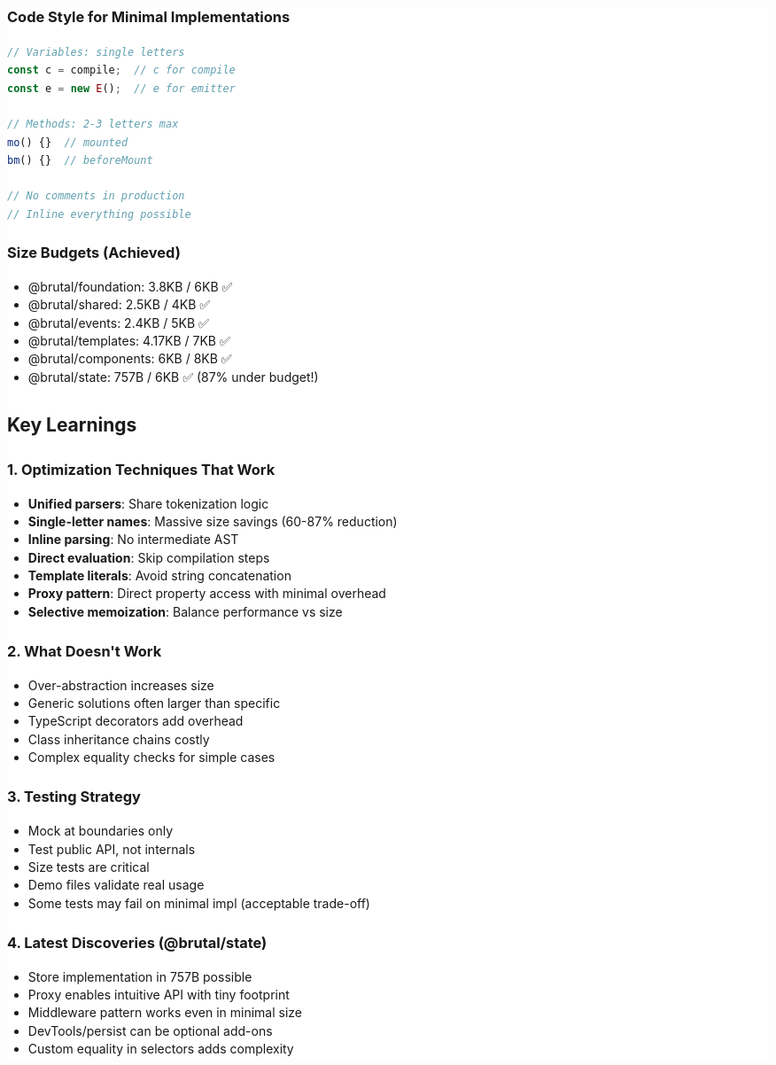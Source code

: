 ### Code Style for Minimal Implementations
```typescript
// Variables: single letters
const c = compile;  // c for compile
const e = new E();  // e for emitter

// Methods: 2-3 letters max
mo() {}  // mounted
bm() {}  // beforeMount

// No comments in production
// Inline everything possible
```

### Size Budgets (Achieved)
- @brutal/foundation: 3.8KB / 6KB ✅
- @brutal/shared: 2.5KB / 4KB ✅  
- @brutal/events: 2.4KB / 5KB ✅
- @brutal/templates: 4.17KB / 7KB ✅
- @brutal/components: 6KB / 8KB ✅
- @brutal/state: 757B / 6KB ✅ (87% under budget!)

## Key Learnings

### 1. Optimization Techniques That Work
- **Unified parsers**: Share tokenization logic
- **Single-letter names**: Massive size savings (60-87% reduction)
- **Inline parsing**: No intermediate AST
- **Direct evaluation**: Skip compilation steps
- **Template literals**: Avoid string concatenation
- **Proxy pattern**: Direct property access with minimal overhead
- **Selective memoization**: Balance performance vs size

### 2. What Doesn't Work
- Over-abstraction increases size
- Generic solutions often larger than specific
- TypeScript decorators add overhead
- Class inheritance chains costly
- Complex equality checks for simple cases

### 3. Testing Strategy
- Mock at boundaries only
- Test public API, not internals
- Size tests are critical
- Demo files validate real usage
- Some tests may fail on minimal impl (acceptable trade-off)

### 4. Latest Discoveries (@brutal/state)
- Store implementation in 757B possible
- Proxy enables intuitive API with tiny footprint
- Middleware pattern works even in minimal size
- DevTools/persist can be optional add-ons
- Custom equality in selectors adds complexity
